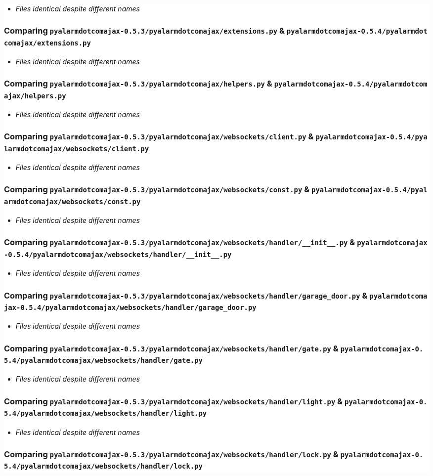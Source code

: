  * *Files identical despite different names*

### Comparing `pyalarmdotcomajax-0.5.3/pyalarmdotcomajax/extensions.py` & `pyalarmdotcomajax-0.5.4/pyalarmdotcomajax/extensions.py`

 * *Files identical despite different names*

### Comparing `pyalarmdotcomajax-0.5.3/pyalarmdotcomajax/helpers.py` & `pyalarmdotcomajax-0.5.4/pyalarmdotcomajax/helpers.py`

 * *Files identical despite different names*

### Comparing `pyalarmdotcomajax-0.5.3/pyalarmdotcomajax/websockets/client.py` & `pyalarmdotcomajax-0.5.4/pyalarmdotcomajax/websockets/client.py`

 * *Files identical despite different names*

### Comparing `pyalarmdotcomajax-0.5.3/pyalarmdotcomajax/websockets/const.py` & `pyalarmdotcomajax-0.5.4/pyalarmdotcomajax/websockets/const.py`

 * *Files identical despite different names*

### Comparing `pyalarmdotcomajax-0.5.3/pyalarmdotcomajax/websockets/handler/__init__.py` & `pyalarmdotcomajax-0.5.4/pyalarmdotcomajax/websockets/handler/__init__.py`

 * *Files identical despite different names*

### Comparing `pyalarmdotcomajax-0.5.3/pyalarmdotcomajax/websockets/handler/garage_door.py` & `pyalarmdotcomajax-0.5.4/pyalarmdotcomajax/websockets/handler/garage_door.py`

 * *Files identical despite different names*

### Comparing `pyalarmdotcomajax-0.5.3/pyalarmdotcomajax/websockets/handler/gate.py` & `pyalarmdotcomajax-0.5.4/pyalarmdotcomajax/websockets/handler/gate.py`

 * *Files identical despite different names*

### Comparing `pyalarmdotcomajax-0.5.3/pyalarmdotcomajax/websockets/handler/light.py` & `pyalarmdotcomajax-0.5.4/pyalarmdotcomajax/websockets/handler/light.py`

 * *Files identical despite different names*

### Comparing `pyalarmdotcomajax-0.5.3/pyalarmdotcomajax/websockets/handler/lock.py` & `pyalarmdotcomajax-0.5.4/pyalarmdotcomajax/websockets/handler/lock.py`
